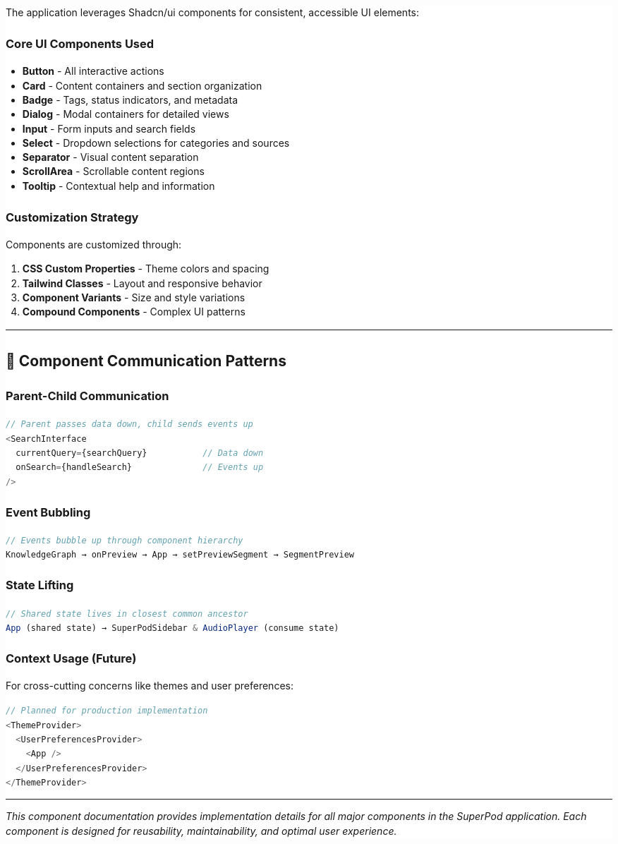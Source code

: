 The application leverages Shadcn/ui components for consistent, accessible UI elements:

### Core UI Components Used
- **Button** - All interactive actions
- **Card** - Content containers and section organization
- **Badge** - Tags, status indicators, and metadata
- **Dialog** - Modal containers for detailed views
- **Input** - Form inputs and search fields
- **Select** - Dropdown selections for categories and sources
- **Separator** - Visual content separation
- **ScrollArea** - Scrollable content regions
- **Tooltip** - Contextual help and information

### Customization Strategy
Components are customized through:
1. **CSS Custom Properties** - Theme colors and spacing
2. **Tailwind Classes** - Layout and responsive behavior
3. **Component Variants** - Size and style variations
4. **Compound Components** - Complex UI patterns

---

## 🔄 Component Communication Patterns

### Parent-Child Communication
```typescript
// Parent passes data down, child sends events up
<SearchInterface 
  currentQuery={searchQuery}           // Data down
  onSearch={handleSearch}              // Events up
/>
```

### Event Bubbling
```typescript
// Events bubble up through component hierarchy
KnowledgeGraph → onPreview → App → setPreviewSegment → SegmentPreview
```

### State Lifting
```typescript
// Shared state lives in closest common ancestor
App (shared state) → SuperPodSidebar & AudioPlayer (consume state)
```

### Context Usage (Future)
For cross-cutting concerns like themes and user preferences:
```typescript
// Planned for production implementation
<ThemeProvider>
  <UserPreferencesProvider>
    <App />
  </UserPreferencesProvider>
</ThemeProvider>
```

---

*This component documentation provides implementation details for all major components in the SuperPod application. Each component is designed for reusability, maintainability, and optimal user experience.*